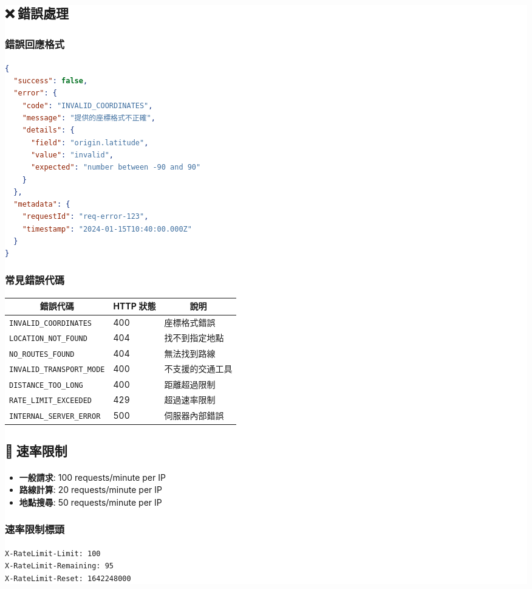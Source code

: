 ## ❌ 錯誤處理

### 錯誤回應格式
```json
{
  "success": false,
  "error": {
    "code": "INVALID_COORDINATES",
    "message": "提供的座標格式不正確",
    "details": {
      "field": "origin.latitude",
      "value": "invalid",
      "expected": "number between -90 and 90"
    }
  },
  "metadata": {
    "requestId": "req-error-123",
    "timestamp": "2024-01-15T10:40:00.000Z"
  }
}
```

### 常見錯誤代碼

| 錯誤代碼 | HTTP 狀態 | 說明 |
|---------|-----------|------|
| `INVALID_COORDINATES` | 400 | 座標格式錯誤 |
| `LOCATION_NOT_FOUND` | 404 | 找不到指定地點 |
| `NO_ROUTES_FOUND` | 404 | 無法找到路線 |
| `INVALID_TRANSPORT_MODE` | 400 | 不支援的交通工具 |
| `DISTANCE_TOO_LONG` | 400 | 距離超過限制 |
| `RATE_LIMIT_EXCEEDED` | 429 | 超過速率限制 |
| `INTERNAL_SERVER_ERROR` | 500 | 伺服器內部錯誤 |

## 🚦 速率限制

- **一般請求**: 100 requests/minute per IP
- **路線計算**: 20 requests/minute per IP
- **地點搜尋**: 50 requests/minute per IP

### 速率限制標頭
```http
X-RateLimit-Limit: 100
X-RateLimit-Remaining: 95
X-RateLimit-Reset: 1642248000
```
